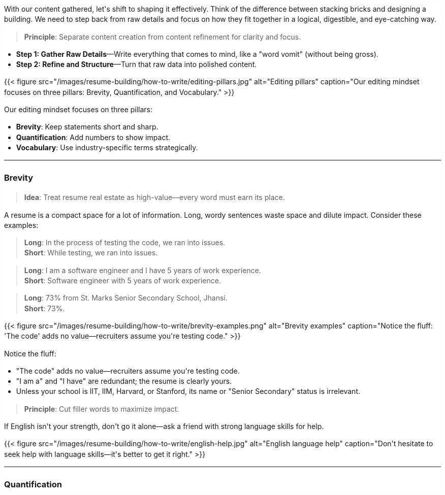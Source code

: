 With our content gathered, let's shift to shaping it effectively. Think of the difference between stacking bricks and designing a building. We need to step back from raw details and focus on how they fit together in a logical, digestible, and eye-catching way.

> **Principle**: Separate content creation from content refinement for clarity and focus.

- **Step 1: Gather Raw Details**—Write everything that comes to mind, like a "word vomit" (without being gross).  
- **Step 2: Refine and Structure**—Turn that raw data into polished content.

{{< figure src="/images/resume-building/how-to-write/editing-pillars.jpg" alt="Editing pillars" caption="Our editing mindset focuses on three pillars: Brevity, Quantification, and Vocabulary." >}}

Our editing mindset focuses on three pillars:

- **Brevity**: Keep statements short and sharp.  
- **Quantification**: Add numbers to show impact.  
- **Vocabulary**: Use industry-specific terms strategically.

---

### Brevity

> **Idea**: Treat resume real estate as high-value—every word must earn its place.

A resume is a compact space for a lot of information. Long, wordy sentences waste space and dilute impact. Consider these examples:

> **Long**: In the process of testing the code, we ran into issues.  
> **Short**: While testing, we ran into issues.

> **Long**: I am a software engineer and I have 5 years of work experience.  
> **Short**: Software engineer with 5 years of work experience.

> **Long**: 73% from St. Marks Senior Secondary School, Jhansi.  
> **Short**: 73%.

{{< figure src="/images/resume-building/how-to-write/brevity-examples.png" alt="Brevity examples" caption="Notice the fluff: 'The code' adds no value—recruiters assume you're testing code." >}}

Notice the fluff:

- "The code" adds no value—recruiters assume you're testing code.  
- "I am a" and "I have" are redundant; the resume is clearly yours.  
- Unless your school is IIT, IIM, Harvard, or Stanford, its name or "Senior Secondary" status is irrelevant.

> **Principle**: Cut filler words to maximize impact.

If English isn't your strength, don't go it alone—ask a friend with strong language skills for help.

{{< figure src="/images/resume-building/how-to-write/english-help.jpg" alt="English language help" caption="Don't hesitate to seek help with language skills—it's better to get it right." >}}

---

### Quantification

